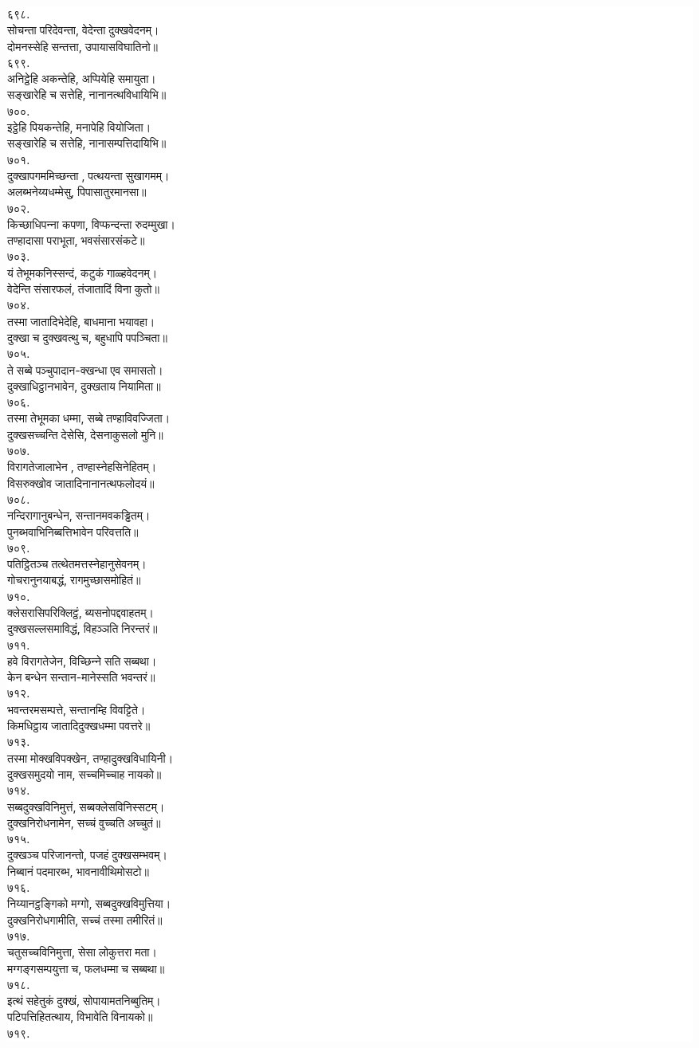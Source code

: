 ६९८.  
सोचन्ता परिदेवन्ता, वेदेन्ता दुक्खवेदनम्।  
दोमनस्सेहि सन्तत्ता, उपायासविघातिनो॥  
६९९.  
अनिट्ठेहि अकन्तेहि, अप्पियेहि समायुता।  
सङ्खारेहि च सत्तेहि, नानानत्थविधायिभि॥  
७००.  
इट्ठेहि पियकन्तेहि, मनापेहि वियोजिता।  
सङ्खारेहि च सत्तेहि, नानासम्पत्तिदायिभि॥  
७०१.  
दुक्खापगममिच्छन्ता , पत्थयन्ता सुखागमम्।  
अलब्भनेय्यधम्मेसु, पिपासातुरमानसा॥  
७०२.  
किच्छाधिपन्‍ना कपणा, विप्फन्दन्ता रुदम्मुखा।  
तण्हादासा पराभूता, भवसंसारसंकटे॥  
७०३.  
यं तेभूमकनिस्सन्दं, कटुकं गाळ्हवेदनम्।  
वेदेन्ति संसारफलं, तंजातादिं विना कुतो॥  
७०४.  
तस्मा जातादिभेदेहि, बाधमाना भयावहा।  
दुक्खा च दुक्खवत्थु च, बहुधापि पपञ्‍चिता॥  
७०५.  
ते सब्बे पञ्‍चुपादान-क्खन्धा एव समासतो।  
दुक्खाधिट्ठानभावेन, दुक्खताय नियामिता॥  
७०६.  
तस्मा तेभूमका धम्मा, सब्बे तण्हाविवज्‍जिता।  
दुक्खसच्‍चन्ति देसेसि, देसनाकुसलो मुनि॥  
७०७.  
विरागतेजालाभेन , तण्हास्नेहसिनेहितम्।  
विसरुक्खोव जातादिनानानत्थफलोदयं॥  
७०८.  
नन्दिरागानुबन्धेन, सन्तानमवकड्ढितम्।  
पुनब्भवाभिनिब्बत्तिभावेन परिवत्तति॥  
७०९.  
पतिट्ठितञ्‍च तत्थेतमत्तस्नेहानुसेवनम्।  
गोचरानुनयाबद्धं, रागमुच्छासमोहितं॥  
७१०.  
क्‍लेसरासिपरिक्‍लिट्ठं, ब्यसनोपद्दवाहतम्।  
दुक्खसल्‍लसमाविद्धं, विहञ्‍ञति निरन्तरं॥  
७११.  
हवे विरागतेजेन, विच्छिन्‍ने सति सब्बथा।  
केन बन्धेन सन्तान-मानेस्सति भवन्तरं॥  
७१२.  
भवन्तरमसम्पत्ते, सन्तानम्हि विवट्टिते।  
किमधिट्ठाय जातादिदुक्खधम्मा पवत्तरे॥  
७१३.  
तस्मा मोक्खविपक्खेन, तण्हादुक्खविधायिनी।  
दुक्खसमुदयो नाम, सच्‍चमिच्‍चाह नायको॥  
७१४.  
सब्बदुक्खविनिमुत्तं, सब्बक्‍लेसविनिस्सटम्।  
दुक्खनिरोधनामेन, सच्‍चं वुच्‍चति अच्‍चुतं॥  
७१५.  
दुक्खञ्‍च परिजानन्तो, पजहं दुक्खसम्भवम्।  
निब्बानं पदमारब्भ, भावनावीथिमोसटो॥  
७१६.  
निय्यानट्ठङ्गिको मग्गो, सब्बदुक्खविमुत्तिया।  
दुक्खनिरोधगामीति, सच्‍चं तस्मा तमीरितं॥  
७१७.  
चतुसच्‍चविनिमुत्ता, सेसा लोकुत्तरा मता।  
मग्गङ्गसम्पयुत्ता च, फलधम्मा च सब्बथा॥  
७१८.  
इत्थं सहेतुकं दुक्खं, सोपायामतनिब्बुतिम्।  
पटिपत्तिहितत्थाय, विभावेति विनायको॥  
७१९.  